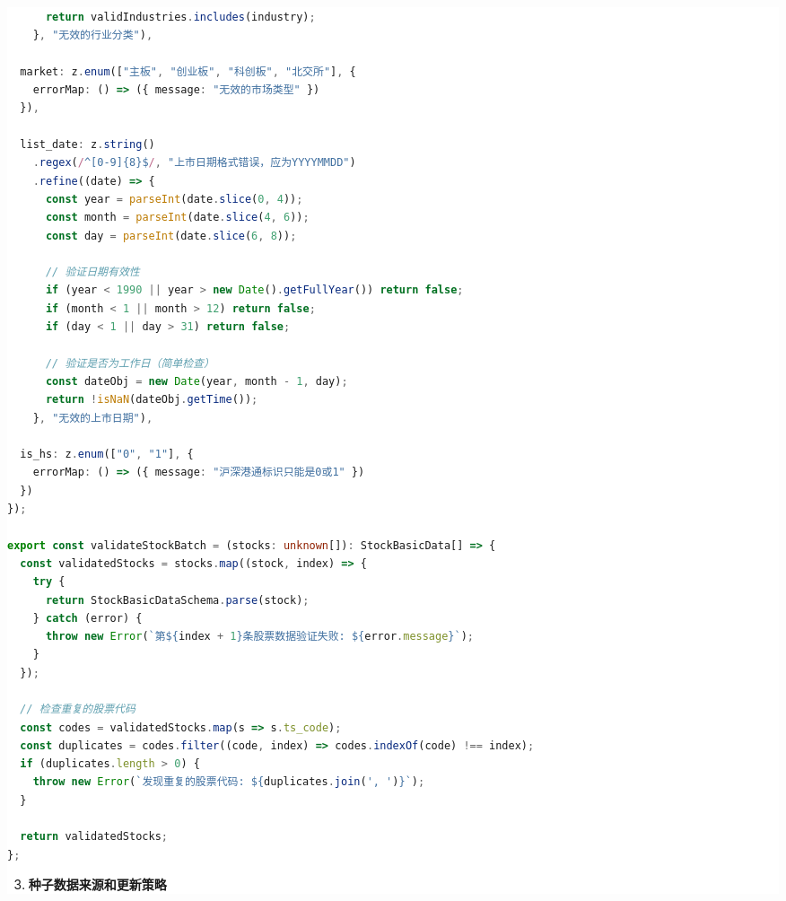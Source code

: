    ```typescript
         return validIndustries.includes(industry);
       }, "无效的行业分类"),
     
     market: z.enum(["主板", "创业板", "科创板", "北交所"], {
       errorMap: () => ({ message: "无效的市场类型" })
     }),
     
     list_date: z.string()
       .regex(/^[0-9]{8}$/, "上市日期格式错误，应为YYYYMMDD")
       .refine((date) => {
         const year = parseInt(date.slice(0, 4));
         const month = parseInt(date.slice(4, 6));
         const day = parseInt(date.slice(6, 8));
         
         // 验证日期有效性
         if (year < 1990 || year > new Date().getFullYear()) return false;
         if (month < 1 || month > 12) return false;
         if (day < 1 || day > 31) return false;
         
         // 验证是否为工作日（简单检查）
         const dateObj = new Date(year, month - 1, day);
         return !isNaN(dateObj.getTime());
       }, "无效的上市日期"),
     
     is_hs: z.enum(["0", "1"], {
       errorMap: () => ({ message: "沪深港通标识只能是0或1" })
     })
   });

   export const validateStockBatch = (stocks: unknown[]): StockBasicData[] => {
     const validatedStocks = stocks.map((stock, index) => {
       try {
         return StockBasicDataSchema.parse(stock);
       } catch (error) {
         throw new Error(`第${index + 1}条股票数据验证失败: ${error.message}`);
       }
     });

     // 检查重复的股票代码
     const codes = validatedStocks.map(s => s.ts_code);
     const duplicates = codes.filter((code, index) => codes.indexOf(code) !== index);
     if (duplicates.length > 0) {
       throw new Error(`发现重复的股票代码: ${duplicates.join(', ')}`);
     }

     return validatedStocks;
   };
   ```

3. **种子数据来源和更新策略**
